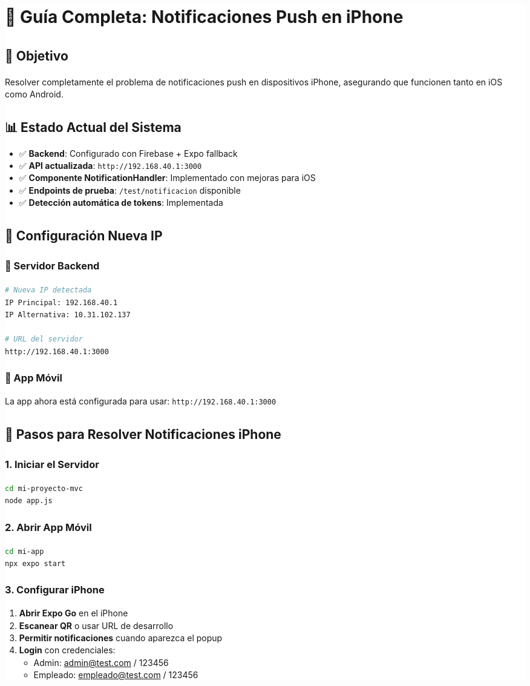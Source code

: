 # 📱 Guía Completa: Notificaciones Push en iPhone

## 🎯 Objetivo
Resolver completamente el problema de notificaciones push en dispositivos iPhone, asegurando que funcionen tanto en iOS como Android.

## 📊 Estado Actual del Sistema
- ✅ **Backend**: Configurado con Firebase + Expo fallback
- ✅ **API actualizada**: `http://192.168.40.1:3000`
- ✅ **Componente NotificationHandler**: Implementado con mejoras para iOS
- ✅ **Endpoints de prueba**: `/test/notificacion` disponible
- ✅ **Detección automática de tokens**: Implementada

## 🔧 Configuración Nueva IP

### 📡 Servidor Backend
```bash
# Nueva IP detectada
IP Principal: 192.168.40.1
IP Alternativa: 10.31.102.137

# URL del servidor
http://192.168.40.1:3000
```

### 📱 App Móvil
La app ahora está configurada para usar: `http://192.168.40.1:3000`

## 🚀 Pasos para Resolver Notificaciones iPhone

### 1. Iniciar el Servidor
```bash
cd mi-proyecto-mvc
node app.js
```

### 2. Abrir App Móvil
```bash
cd mi-app
npx expo start
```

### 3. Configurar iPhone
1. **Abrir Expo Go** en el iPhone
2. **Escanear QR** o usar URL de desarrollo
3. **Permitir notificaciones** cuando aparezca el popup
4. **Login** con credenciales:
   - Admin: admin@test.com / 123456
   - Empleado: empleado@test.com / 123456
